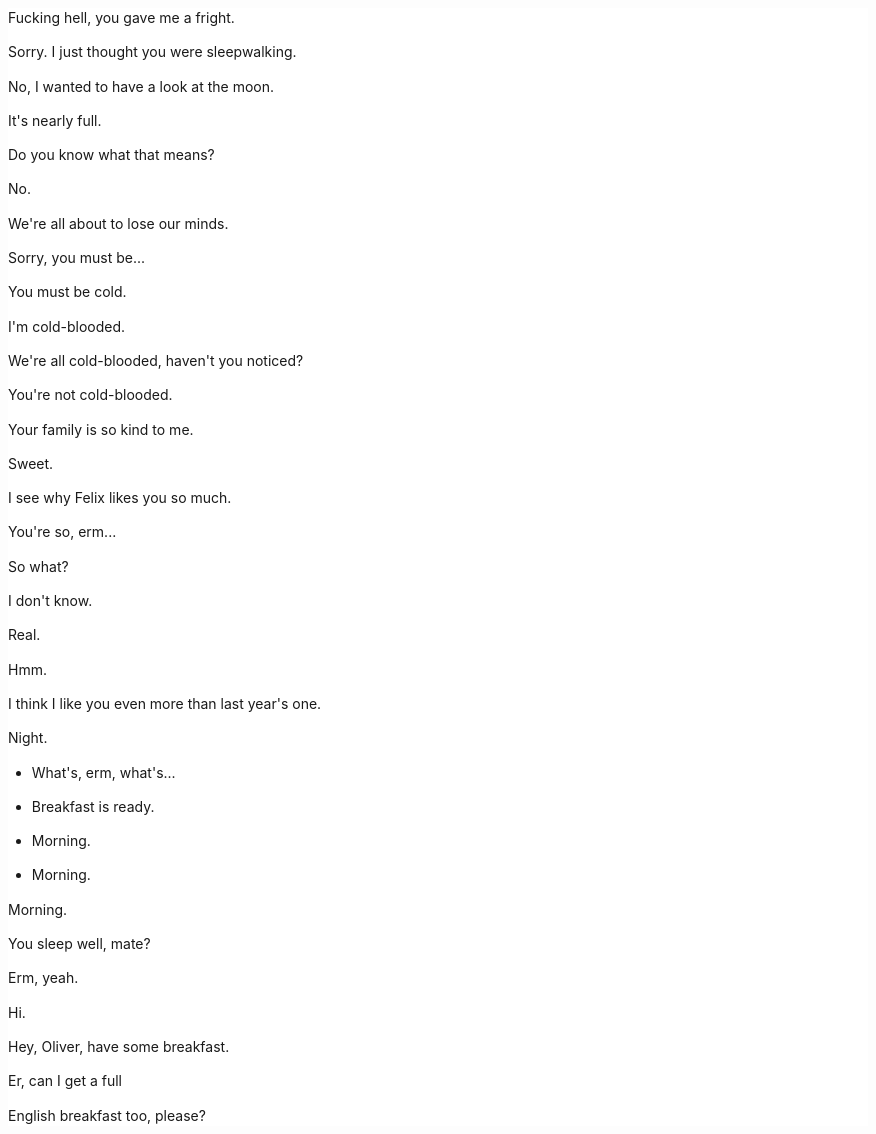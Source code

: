 Fucking hell, you gave me a fright.

Sorry. I just thought you were sleepwalking.

No, I wanted to have a look at the moon.

It's nearly full.

Do you know what that means?

No.

We're all about to lose our minds.

Sorry, you must be...

You must be cold.

I'm cold-blooded.

We're all cold-blooded, haven't you noticed?

You're not cold-blooded.

Your family is so kind to me.

Sweet.

I see why Felix likes you so much.

You're so, erm...

So what?

I don't know.

Real.

Hmm.

I think I like you even more than last year's one.

Night.

- What's, erm, what's...

- Breakfast is ready.

- Morning.

- Morning.

Morning.

You sleep well, mate?

Erm, yeah.

Hi.

Hey, Oliver, have some breakfast.

Er, can I get a full

English breakfast too, please?
